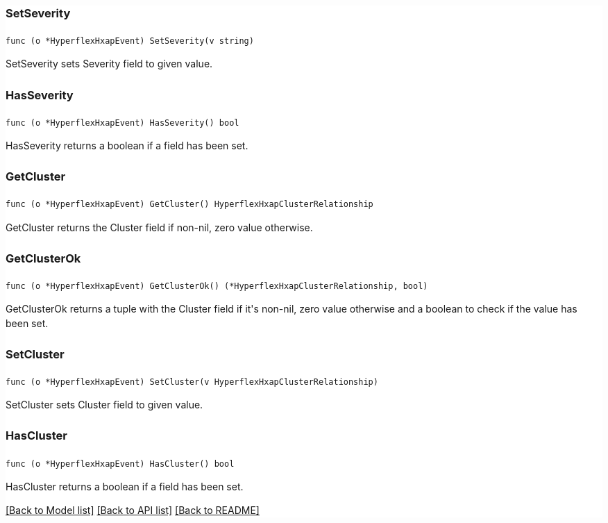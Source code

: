 ### SetSeverity

`func (o *HyperflexHxapEvent) SetSeverity(v string)`

SetSeverity sets Severity field to given value.

### HasSeverity

`func (o *HyperflexHxapEvent) HasSeverity() bool`

HasSeverity returns a boolean if a field has been set.

### GetCluster

`func (o *HyperflexHxapEvent) GetCluster() HyperflexHxapClusterRelationship`

GetCluster returns the Cluster field if non-nil, zero value otherwise.

### GetClusterOk

`func (o *HyperflexHxapEvent) GetClusterOk() (*HyperflexHxapClusterRelationship, bool)`

GetClusterOk returns a tuple with the Cluster field if it's non-nil, zero value otherwise
and a boolean to check if the value has been set.

### SetCluster

`func (o *HyperflexHxapEvent) SetCluster(v HyperflexHxapClusterRelationship)`

SetCluster sets Cluster field to given value.

### HasCluster

`func (o *HyperflexHxapEvent) HasCluster() bool`

HasCluster returns a boolean if a field has been set.


[[Back to Model list]](../README.md#documentation-for-models) [[Back to API list]](../README.md#documentation-for-api-endpoints) [[Back to README]](../README.md)


